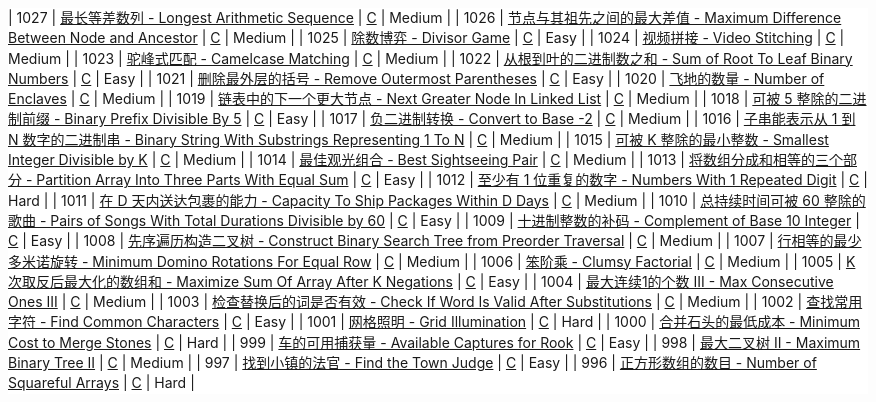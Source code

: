 |	1027	|	[最长等差数列 - Longest Arithmetic Sequence](https://www.cnblogs.com/strengthen/p/10704802.html)	|	[C](https://github.com/strengthen/LeetCode/tree/master/C/1027.c)	|	Medium	|
|	1026	|	[节点与其祖先之间的最大差值 - Maximum Difference Between Node and Ancestor](https://www.cnblogs.com/strengthen/p/10704595.html)	|	[C](https://github.com/strengthen/LeetCode/tree/master/C/1026.c)	|	Medium	|
|	1025	|	[除数博弈 - Divisor Game](https://www.cnblogs.com/strengthen/p/10704584.html)	|	[C](https://github.com/strengthen/LeetCode/tree/master/C/1025.c)	|	Easy	|
|	1024	|	[视频拼接 - Video Stitching](https://www.cnblogs.com/strengthen/p/10668090.html)	|	[C](https://github.com/strengthen/LeetCode/tree/master/C/1024.c)	|	Medium	|
|	1023	|	[驼峰式匹配 - Camelcase Matching](https://www.cnblogs.com/strengthen/p/10668058.html)	|	[C](https://github.com/strengthen/LeetCode/tree/master/C/1023.c)	|	Medium	|
|	1022	|	[从根到叶的二进制数之和 - Sum of Root To Leaf Binary Numbers](https://www.cnblogs.com/strengthen/p/10667991.html)	|	[C](https://github.com/strengthen/LeetCode/tree/master/C/1022.c)	|	Easy	|
|	1021	|	[删除最外层的括号 - Remove Outermost Parentheses](https://www.cnblogs.com/strengthen/p/10667927.html)	|	[C](https://github.com/strengthen/LeetCode/tree/master/C/1021.c)	|	Easy	|
|	1020	|	[飞地的数量 - Number of Enclaves](https://www.cnblogs.com/strengthen/p/10634516.html)	|	[C](https://github.com/strengthen/LeetCode/tree/master/C/1020.c)	|	Medium	|
|	1019	|	[链表中的下一个更大节点 - Next Greater Node In Linked List](https://www.cnblogs.com/strengthen/p/10634379.html)	|	[C](https://github.com/strengthen/LeetCode/tree/master/C/1019.c)	|	Medium	|
|	1018	|	[可被 5 整除的二进制前缀 - Binary Prefix Divisible By 5](https://www.cnblogs.com/strengthen/p/10633347.html)	|	[C](https://github.com/strengthen/LeetCode/tree/master/C/1018.c)	|	Easy	|
|	1017	|	[负二进制转换 - Convert to Base -2](https://www.cnblogs.com/strengthen/p/10634364.html)	|	[C](https://github.com/strengthen/LeetCode/tree/master/C/1017.c)	|	Medium	|
|	1016	|	[子串能表示从 1 到 N 数字的二进制串 - Binary String With Substrings Representing 1 To N](https://www.cnblogs.com/strengthen/p/10588057.html)	|	[C](https://github.com/strengthen/LeetCode/tree/master/C/1016.c)	|	Medium	|
|	1015	|	[可被 K 整除的最小整数 - Smallest Integer Divisible by K](https://www.cnblogs.com/strengthen/p/10587885.html)	|	[C](https://github.com/strengthen/LeetCode/tree/master/C/1015.c)	|	Medium	|
|	1014	|	[最佳观光组合 - Best Sightseeing Pair](https://www.cnblogs.com/strengthen/p/10587905.html)	|	[C](https://github.com/strengthen/LeetCode/tree/master/C/1014.c)	|	Medium	|
|	1013	|	[将数组分成和相等的三个部分 - Partition Array Into Three Parts With Equal Sum](https://www.cnblogs.com/strengthen/p/10587854.html)	|	[C](https://github.com/strengthen/LeetCode/tree/master/C/1013.c)	|	Easy	|
|	1012	|	[至少有 1 位重复的数字 - Numbers With 1 Repeated Digit](https://www.cnblogs.com/strengthen/p/10546296.html)	|	[C](https://github.com/strengthen/LeetCode/tree/master/C/1012.c)	|	Hard	|
|	1011	|	[在 D 天内送达包裹的能力 - Capacity To Ship Packages Within D Days](https://www.cnblogs.com/strengthen/p/10546244.html)	|	[C](https://github.com/strengthen/LeetCode/tree/master/C/1011.c)	|	Medium	|
|	1010	|	[总持续时间可被 60 整除的歌曲 - Pairs of Songs With Total Durations Divisible by 60](https://www.cnblogs.com/strengthen/p/10546217.html)	|	[C](https://github.com/strengthen/LeetCode/tree/master/C/1010.c)	|	Easy	|
|	1009	|	[十进制整数的补码 - Complement of Base 10 Integer](https://www.cnblogs.com/strengthen/p/10546205.html)	|	[C](https://github.com/strengthen/LeetCode/tree/master/C/1009.c)	|	Easy	|
|	1008	|	[先序遍历构造二叉树 - Construct Binary Search Tree from Preorder Traversal](https://www.cnblogs.com/strengthen/p/10504907.html)	|	[C](https://github.com/strengthen/LeetCode/tree/master/C/1008.c)	|	Medium	|
|	1007	|	[行相等的最少多米诺旋转 - Minimum Domino Rotations For Equal Row](https://www.cnblogs.com/strengthen/p/10504894.html)	|	[C](https://github.com/strengthen/LeetCode/tree/master/C/1007.c)	|	Medium	|
|	1006	|	[笨阶乘 - Clumsy Factorial](https://www.cnblogs.com/strengthen/p/10504875.html)	|	[C](https://github.com/strengthen/LeetCode/tree/master/C/1006.c)	|	Medium	|
|	1005	|	[K 次取反后最大化的数组和 - Maximize Sum Of Array After K Negations](https://www.cnblogs.com/strengthen/p/10504835.html)	|	[C](https://github.com/strengthen/LeetCode/tree/master/C/1005.c)	|	Easy	|
|	1004	|	[最大连续1的个数 III - Max Consecutive Ones III](https://www.cnblogs.com/strengthen/p/10464806.html)	|	[C](https://github.com/strengthen/LeetCode/tree/master/C/1004.c)	|	Medium	|
|	1003	|	[检查替换后的词是否有效 - Check If Word Is Valid After Substitutions](https://www.cnblogs.com/strengthen/p/10464750.html)	|	[C](https://github.com/strengthen/LeetCode/tree/master/C/1003.c)	|	Medium	|
|	1002	|	[查找常用字符 - Find Common Characters](https://www.cnblogs.com/strengthen/p/10464627.html)	|	[C](https://github.com/strengthen/LeetCode/tree/master/C/1002.c)	|	Easy	|
|	1001	|	[网格照明 - Grid Illumination](https://www.cnblogs.com/strengthen/p/10430537.html)	|	[C](https://github.com/strengthen/LeetCode/tree/master/C/1001.c)	|	Hard	|
|	1000	|	[合并石头的最低成本 - Minimum Cost to Merge Stones](https://www.cnblogs.com/strengthen/p/10464869.html)	|	[C](https://github.com/strengthen/LeetCode/tree/master/C/1000.c)	|	Hard	|
|	999	|	[车的可用捕获量 - Available Captures for Rook](https://www.cnblogs.com/strengthen/p/10429051.html)	|	[C](https://github.com/strengthen/LeetCode/tree/master/C/999.c)	|	Easy	|
|	998	|	[最大二叉树 II - Maximum Binary Tree II](https://www.cnblogs.com/strengthen/p/10429077.html)	|	[C](https://github.com/strengthen/LeetCode/tree/master/C/998.c)	|	Medium	|
|	997	|	[找到小镇的法官 - Find the Town Judge](https://www.cnblogs.com/strengthen/p/10429029.html)	|	[C](https://github.com/strengthen/LeetCode/tree/master/C/997.c)	|	Easy	|
|	996	|	[正方形数组的数目 - Number of Squareful Arrays](https://www.cnblogs.com/strengthen/p/10390780.html)	|	[C](https://github.com/strengthen/LeetCode/tree/master/C/996.c)	|	Hard	|